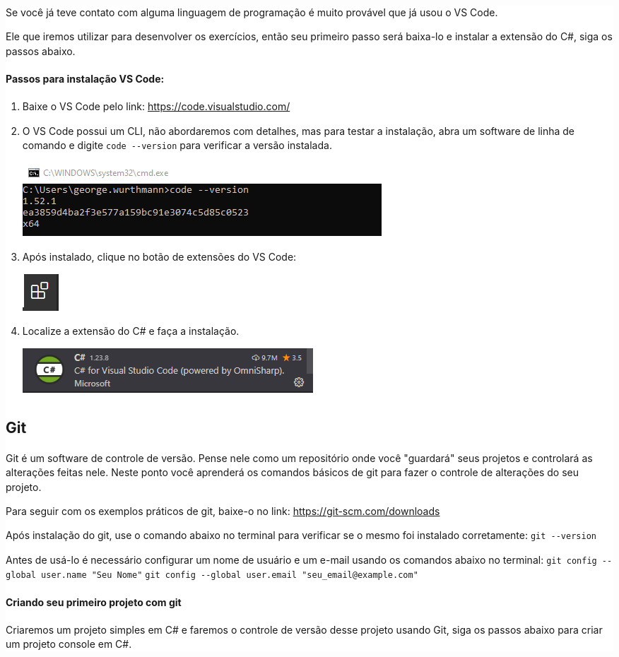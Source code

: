 Se você já teve contato com alguma linguagem de programação é muito provável que já usou o VS Code.

Ele que iremos utilizar para desenvolver os exercícios, então seu primeiro passo será baixa-lo e instalar a extensão do C#, siga os passos abaixo.

#### Passos para instalação VS Code:

1. Baixe o VS Code pelo link: https://code.visualstudio.com/
2. O VS Code possui um CLI, não  abordaremos com detalhes, mas para testar a instalação, abra um software de linha de comando e digite `code --version` para verificar a versão instalada.

    ![Vs Code checking version](../Resources/Imgs/01_VsCode_checking_version.png)

3. Após instalado, clique no botão de extensões do VS Code:

    ![Vs Code Extension Button](../Resources/Imgs/01_VsCode_Btn_Extension.png)

3. Localize a extensão do C# e faça a instalação.
    
    ![Vs Code C# Extension](../Resources/Imgs/01_CSharp_Extension.png)

## Git

Git é um software de controle de versão. Pense nele como um repositório onde você "guardará" seus projetos e controlará as alterações feitas nele.
Neste ponto você aprenderá os comandos básicos de git para fazer o controle de alterações do seu projeto.

Para seguir com os exemplos práticos de git, baixe-o no link: https://git-scm.com/downloads 

Após instalação do git, use o comando abaixo no terminal para verificar se o mesmo foi instalado corretamente:
`git --version`

Antes de usá-lo é necessário configurar um nome de usuário e um e-mail usando os comandos abaixo no terminal:
`git config --global user.name "Seu Nome"`
`git config --global user.email "seu_email@example.com"`

#### Criando seu primeiro projeto com git

Criaremos um projeto simples em C# e faremos o controle de versão desse projeto usando Git, siga os passos abaixo para criar um projeto console em C#.
